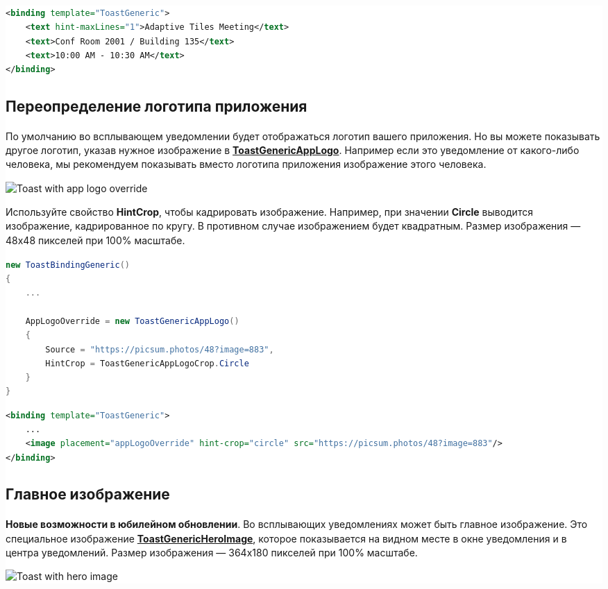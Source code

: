 ```xml
<binding template="ToastGeneric">
    <text hint-maxLines="1">Adaptive Tiles Meeting</text>
    <text>Conf Room 2001 / Building 135</text>
    <text>10:00 AM - 10:30 AM</text>
</binding>
```


## <a name="app-logo-override"></a>Переопределение логотипа приложения

По умолчанию во всплывающем уведомлении будет отображаться логотип вашего приложения. Но вы можете показывать другое логотип, указав нужное изображение в [**ToastGenericAppLogo**](toast-schema.md#toastgenericapplogo). Например если это уведомление от какого-либо человека, мы рекомендуем показывать вместо логотипа приложения изображение этого человека.

<img alt="Toast with app logo override" src="images/toast-applogooverride.jpg" width="364"/>

Используйте свойство **HintCrop**, чтобы кадрировать изображение. Например, при значении **Circle** выводится изображение, кадрированное по кругу. В противном случае изображением будет квадратным. Размер изображения — 48x48 пикселей при 100% масштабе.

```csharp
new ToastBindingGeneric()
{
    ...

    AppLogoOverride = new ToastGenericAppLogo()
    {
        Source = "https://picsum.photos/48?image=883",
        HintCrop = ToastGenericAppLogoCrop.Circle
    }
}
```

```xml
<binding template="ToastGeneric">
    ...
    <image placement="appLogoOverride" hint-crop="circle" src="https://picsum.photos/48?image=883"/>
</binding>
```


## <a name="hero-image"></a>Главное изображение

**Новые возможности в юбилейном обновлении**. Во всплывающих уведомлениях может быть главное изображение. Это специальное изображение [**ToastGenericHeroImage**](toast-schema.md#toastgenericheroimage), которое показывается на видном месте в окне уведомления и в центра уведомлений. Размер изображения — 364x180 пикселей при 100% масштабе.

<img alt="Toast with hero image" src="images/toast-heroimage.jpg" width="364"/>
